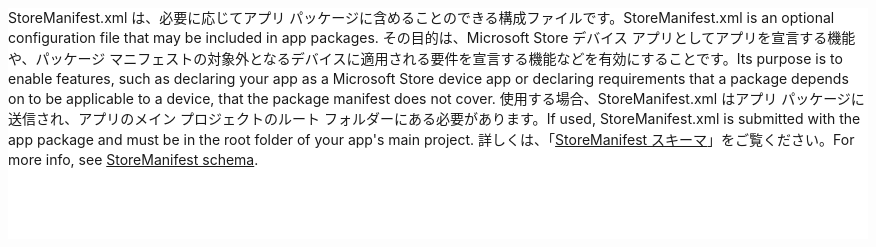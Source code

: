 <span data-ttu-id="0bc02-161">StoreManifest.xml は、必要に応じてアプリ パッケージに含めることのできる構成ファイルです。</span><span class="sxs-lookup"><span data-stu-id="0bc02-161">StoreManifest.xml is an optional configuration file that may be included in app packages.</span></span> <span data-ttu-id="0bc02-162">その目的は、Microsoft Store デバイス アプリとしてアプリを宣言する機能や、パッケージ マニフェストの対象外となるデバイスに適用される要件を宣言する機能などを有効にすることです。</span><span class="sxs-lookup"><span data-stu-id="0bc02-162">Its purpose is to enable features, such as declaring your app as a Microsoft Store device app or declaring requirements that a package depends on to be applicable to a device, that the package manifest does not cover.</span></span> <span data-ttu-id="0bc02-163">使用する場合、StoreManifest.xml はアプリ パッケージに送信され、アプリのメイン プロジェクトのルート フォルダーにある必要があります。</span><span class="sxs-lookup"><span data-stu-id="0bc02-163">If used, StoreManifest.xml is submitted with the app package and must be in the root folder of your app's main project.</span></span> <span data-ttu-id="0bc02-164">詳しくは、「[StoreManifest スキーマ](https://docs.microsoft.com/uwp/schemas/storemanifest/store-manifest-schema-portal)」をご覧ください。</span><span class="sxs-lookup"><span data-stu-id="0bc02-164">For more info, see [StoreManifest schema](https://docs.microsoft.com/uwp/schemas/storemanifest/store-manifest-schema-portal).</span></span>

 

 




